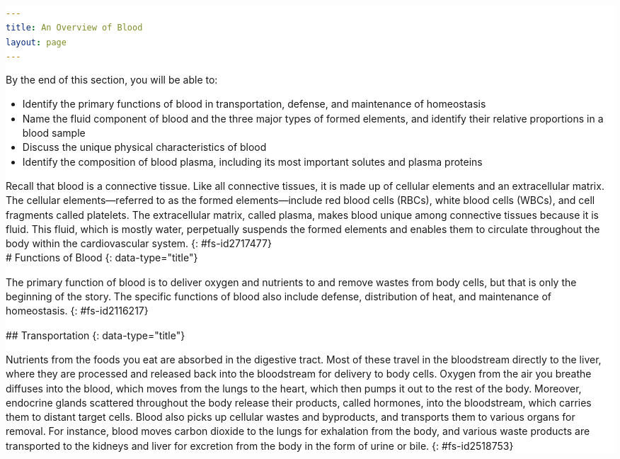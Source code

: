 ```yaml
---
title: An Overview of Blood
layout: page
---
```


<div data-type="abstract" markdown="1">
By the end of this section, you will be able to:

* Identify the primary functions of blood in transportation, defense,
  and maintenance of homeostasis
* Name the fluid component of blood and the three major types of formed
  elements, and identify their relative proportions in a blood sample
* Discuss the unique physical characteristics of blood
* Identify the composition of blood plasma, including its most important
  solutes and plasma proteins

</div>
Recall that <span data-type="term">blood</span> is a connective tissue.
Like all connective tissues, it is made up of cellular elements and an
extracellular matrix. The cellular elements—referred to as the <span
data-type="term">formed elements</span>—include <span
data-type="term">red blood cells (RBCs)</span>, <span
data-type="term">white blood cells (WBCs)</span>, and cell fragments
called <span data-type="term">platelets</span>. The extracellular
matrix, called <span data-type="term">plasma</span>, makes blood unique
among connective tissues because it is fluid. This fluid, which is
mostly water, perpetually suspends the formed elements and enables them
to circulate throughout the body within the cardiovascular system.
{: #fs-id2717477}

<section data-depth="1" id="fs-id2344330" markdown="1">
# Functions of Blood
{: data-type="title"}

The primary function of blood is to deliver oxygen and nutrients to and
remove wastes from body cells, but that is only the beginning of the
story. The specific functions of blood also include defense,
distribution of heat, and maintenance of homeostasis.
{: #fs-id2116217}

<section data-depth="2" id="fs-id2041571" markdown="1">
## Transportation
{: data-type="title"}

Nutrients from the foods you eat are absorbed in the digestive tract.
Most of these travel in the bloodstream directly to the liver, where
they are processed and released back into the bloodstream for delivery
to body cells. Oxygen from the air you breathe diffuses into the blood,
which moves from the lungs to the heart, which then pumps it out to the
rest of the body. Moreover, endocrine glands scattered throughout the
body release their products, called hormones, into the bloodstream,
which carries them to distant target cells. Blood also picks up cellular
wastes and byproducts, and transports them to various organs for
removal. For instance, blood moves carbon dioxide to the lungs for
exhalation from the body, and various waste products are transported to
the kidneys and liver for excretion from the body in the form of urine
or bile.
{: #fs-id2518753}
